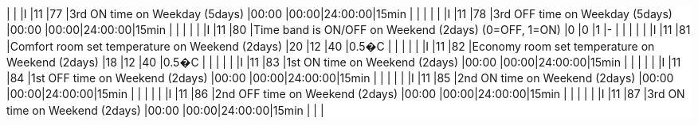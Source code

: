 |              |             |I    |11   |77  |3rd ON time on Weekday (5days)                                                                                                                                                                                                                                                                              |00:00  |00:00|24:00:00|15min |          |                                                                                                                                                                                 |
|              |             |I    |11   |78  |3rd OFF time on Weekday (5days)                                                                                                                                                                                                                                                                             |00:00  |00:00|24:00:00|15min |          |                                                                                                                                                                                 |
|              |             |I    |11   |80  |Time band is ON/OFF on Weekend (2days) (0=OFF, 1=ON)                                                                                                                                                                                                                                                        |0      |0    |1       |-     |          |                                                                                                                                                                                 |
|              |             |I    |11   |81  |Comfort room set temperature on Weekend (2days)                                                                                                                                                                                                                                                             |20     |12   |40      |0.5�C |          |                                                                                                                                                                                 |
|              |             |I    |11   |82  |Economy room set temperature on Weekend (2days)                                                                                                                                                                                                                                                             |18     |12   |40      |0.5�C |          |                                                                                                                                                                                 |
|              |             |I    |11   |83  |1st ON time on Weekend (2days)                                                                                                                                                                                                                                                                              |00:00  |00:00|24:00:00|15min |          |                                                                                                                                                                                 |
|              |             |I    |11   |84  |1st OFF time on Weekend (2days)                                                                                                                                                                                                                                                                             |00:00  |00:00|24:00:00|15min |          |                                                                                                                                                                                 |
|              |             |I    |11   |85  |2nd ON time on Weekend (2days)                                                                                                                                                                                                                                                                              |00:00  |00:00|24:00:00|15min |          |                                                                                                                                                                                 |
|              |             |I    |11   |86  |2nd OFF time on Weekend (2days)                                                                                                                                                                                                                                                                             |00:00  |00:00|24:00:00|15min |          |                                                                                                                                                                                 |
|              |             |I    |11   |87  |3rd ON time on Weekend (2days)                                                                                                                                                                                                                                                                              |00:00  |00:00|24:00:00|15min |          |                                                                                                                                                                                 |